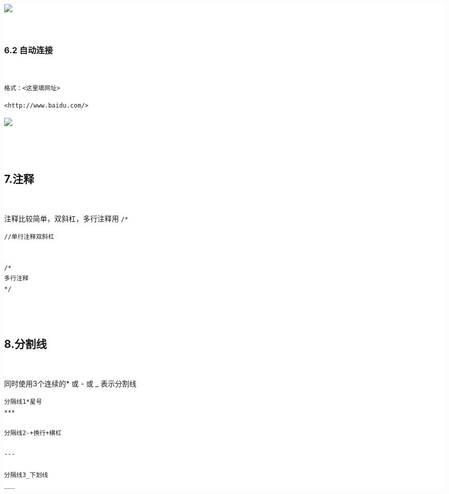 ![](https://ghproxy.com/https://raw.githubusercontent.com/Yiov/notes/main/markdown/markdown-10.png)


</br>



### 6.2 自动连接

</br>

```
格式：<这里填网址>
```

```
<http://www.baidu.com/>
```

![](https://ghproxy.com/https://raw.githubusercontent.com/Yiov/notes/main/markdown/markdown-11.png)


</br>
</br>



## 7.注释

</br>


注释比较简单，双斜杠，多行注释用 `/*`

```
//单行注释双斜杠


/*
多行注释
*/
```


</br>
</br>





## 8.分割线

</br>


同时使用3个连续的* 或 - 或 _ 表示分割线


```
分隔线1*星号
***

分隔线2-+换行+横杠

---

分隔线3_下划线
___
```
